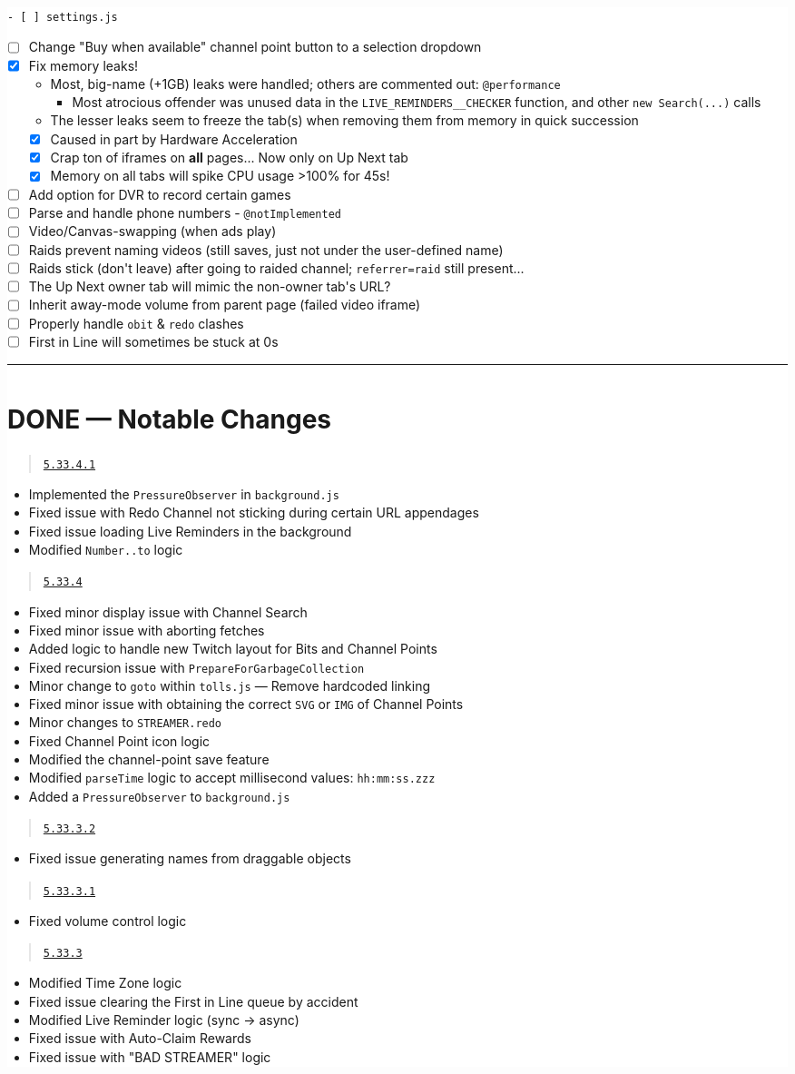    - [ ] settings.js
- [ ] Change "Buy when available" channel point button to a selection dropdown
- [x] Fix memory leaks!
    - Most, big-name (+1GB) leaks were handled; others are commented out: `@performance`
        - Most atrocious offender was unused data in the `LIVE_REMINDERS__CHECKER` function, and other `new Search(...)` calls
    - The lesser leaks seem to freeze the tab(s) when removing them from memory in quick succession
    - [x] Caused in part by Hardware Acceleration
    - [x] Crap ton of iframes on **all** pages... Now only on Up Next tab
    - [x] Memory on all tabs will spike CPU usage >100% for 45s!
- [ ] Add option for DVR to record certain games
- [ ] Parse and handle phone numbers - `@notImplemented`
- [ ] Video/Canvas-swapping (when ads play)
- [ ] Raids prevent naming videos (still saves, just not under the user-defined name)
- [ ] Raids stick (don't leave) after going to raided channel; `referrer=raid` still present...
- [ ] The Up Next owner tab will mimic the non-owner tab's URL?
- [ ] Inherit away-mode volume from parent page (failed video iframe)
- [ ] Properly handle `obit` & `redo` clashes
- [ ] First in Line will sometimes be stuck at 0s

----

# DONE &mdash; Notable Changes
> [`5.33.4.1`](https://github.com/Ephellon/Twitch-Tools/releases/tag/5.33.4.1)
- Implemented the `PressureObserver` in `background.js`
- Fixed issue with Redo Channel not sticking during certain URL appendages
- Fixed issue loading Live Reminders in the background
- Modified `Number..to` logic

> [`5.33.4`](https://github.com/Ephellon/Twitch-Tools/releases/tag/5.33.4)
- Fixed minor display issue with Channel Search
- Fixed minor issue with aborting fetches
- Added logic to handle new Twitch layout for Bits and Channel Points
- Fixed recursion issue with `PrepareForGarbageCollection`
- Minor change to `goto` within `tolls.js` — Remove hardcoded linking
- Fixed minor issue with obtaining the correct `SVG` or `IMG` of Channel Points
- Minor changes to `STREAMER.redo`
- Fixed Channel Point icon logic
- Modified the channel-point save feature
- Modified `parseTime` logic to accept millisecond values: `hh:mm:ss.zzz`
- Added a `PressureObserver` to `background.js`

> [`5.33.3.2`](https://github.com/Ephellon/Twitch-Tools/releases/tag/5.33.3.2)
- Fixed issue generating names from draggable objects

> [`5.33.3.1`](https://github.com/Ephellon/Twitch-Tools/releases/tag/5.33.3.1)
- Fixed volume control logic

> [`5.33.3`](https://github.com/Ephellon/Twitch-Tools/releases/tag/5.33.3)
- Modified Time Zone logic
- Fixed issue clearing the First in Line queue by accident
- Modified Live Reminder logic (sync → async)
- Fixed issue with Auto-Claim Rewards
- Fixed issue with "BAD STREAMER" logic
